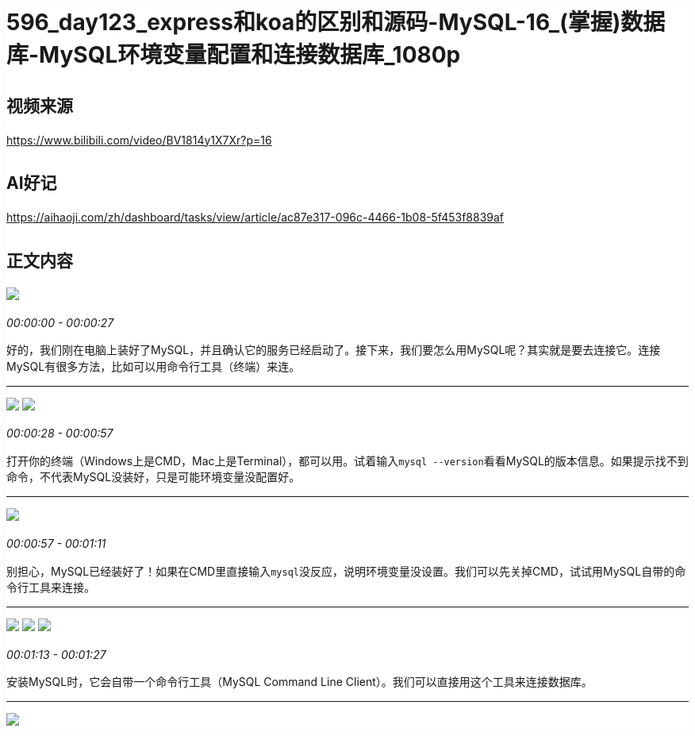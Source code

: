 # 596_day123_express和koa的区别和源码-MySQL-16_(掌握)数据库-MySQL环境变量配置和连接数据库_1080p

## 视频来源

https://www.bilibili.com/video/BV1814y1X7Xr?p=16

## AI好记

https://aihaoji.com/zh/dashboard/tasks/view/article/ac87e317-096c-4466-1b08-5f453f8839af

## 正文内容

![](https://pic.aihaoji.com/user_cf07d812-ef26-8550-a50d-768cff660798/img/20250623/ac87e317-096c-4466-1b08-5f453f8839af/2d94c583-f684-49bd-b434-8369d27df19d.webp)

*00:00:00 - 00:00:27*

好的，我们刚在电脑上装好了MySQL，并且确认它的服务已经启动了。接下来，我们要怎么用MySQL呢？其实就是要去连接它。连接MySQL有很多方法，比如可以用命令行工具（终端）来连。

---

![](https://pic.aihaoji.com/user_cf07d812-ef26-8550-a50d-768cff660798/img/20250623/ac87e317-096c-4466-1b08-5f453f8839af/521d7cb0-4342-4432-b8f6-4921d6d3721f.webp)
![](https://pic.aihaoji.com/user_cf07d812-ef26-8550-a50d-768cff660798/img/20250623/ac87e317-096c-4466-1b08-5f453f8839af/0b6caa54-9993-4243-9466-1c256b718484.webp)

*00:00:28 - 00:00:57*

打开你的终端（Windows上是CMD，Mac上是Terminal），都可以用。试着输入`mysql --version`看看MySQL的版本信息。如果提示找不到命令，不代表MySQL没装好，只是可能环境变量没配置好。

---

![](https://pic.aihaoji.com/user_cf07d812-ef26-8550-a50d-768cff660798/img/20250623/ac87e317-096c-4466-1b08-5f453f8839af/b53d8d1a-fc93-4950-bd2c-1986b3d53cce.webp)

*00:00:57 - 00:01:11*

别担心，MySQL已经装好了！如果在CMD里直接输入`mysql`没反应，说明环境变量没设置。我们可以先关掉CMD，试试用MySQL自带的命令行工具来连接。

---

![](https://pic.aihaoji.com/user_cf07d812-ef26-8550-a50d-768cff660798/img/20250623/ac87e317-096c-4466-1b08-5f453f8839af/dee86fd1-3206-4411-aaae-81a76dd3f9b0.webp)
![](https://pic.aihaoji.com/user_cf07d812-ef26-8550-a50d-768cff660798/img/20250623/ac87e317-096c-4466-1b08-5f453f8839af/cae8bb5c-288f-40bc-82d8-c3a9a252b1b9.webp)
![](https://pic.aihaoji.com/user_cf07d812-ef26-8550-a50d-768cff660798/img/20250623/ac87e317-096c-4466-1b08-5f453f8839af/3b1e6e38-25b4-45e1-a9c4-61f623ee573b.webp)

*00:01:13 - 00:01:27*

安装MySQL时，它会自带一个命令行工具（MySQL Command Line Client）。我们可以直接用这个工具来连接数据库。

---

![](https://pic.aihaoji.com/user_cf07d812-ef26-8550-a50d-768cff660798/img/20250623/ac87e317-096c-4466-1b08-5f453f8839af/b7a0b316-926d-4ea4-aa57-d41a0eed54a5.webp)
